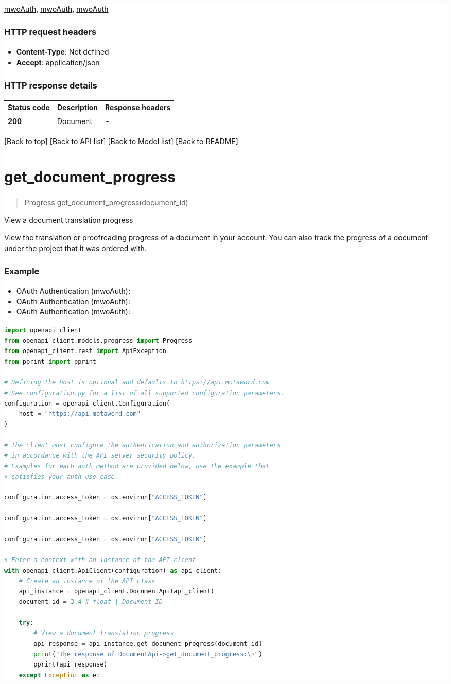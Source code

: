 [mwoAuth](../README.md#mwoAuth), [mwoAuth](../README.md#mwoAuth), [mwoAuth](../README.md#mwoAuth)

### HTTP request headers

 - **Content-Type**: Not defined
 - **Accept**: application/json

### HTTP response details

| Status code | Description | Response headers |
|-------------|-------------|------------------|
**200** | Document |  -  |

[[Back to top]](#) [[Back to API list]](../README.md#documentation-for-api-endpoints) [[Back to Model list]](../README.md#documentation-for-models) [[Back to README]](../README.md)

# **get_document_progress**
> Progress get_document_progress(document_id)

View a document translation progress

View the translation or proofreading progress of a document in your account. You can also track the progress of a document under the project that it was ordered with.

### Example

* OAuth Authentication (mwoAuth):
* OAuth Authentication (mwoAuth):
* OAuth Authentication (mwoAuth):

```python
import openapi_client
from openapi_client.models.progress import Progress
from openapi_client.rest import ApiException
from pprint import pprint

# Defining the host is optional and defaults to https://api.motaword.com
# See configuration.py for a list of all supported configuration parameters.
configuration = openapi_client.Configuration(
    host = "https://api.motaword.com"
)

# The client must configure the authentication and authorization parameters
# in accordance with the API server security policy.
# Examples for each auth method are provided below, use the example that
# satisfies your auth use case.

configuration.access_token = os.environ["ACCESS_TOKEN"]

configuration.access_token = os.environ["ACCESS_TOKEN"]

configuration.access_token = os.environ["ACCESS_TOKEN"]

# Enter a context with an instance of the API client
with openapi_client.ApiClient(configuration) as api_client:
    # Create an instance of the API class
    api_instance = openapi_client.DocumentApi(api_client)
    document_id = 3.4 # float | Document ID

    try:
        # View a document translation progress
        api_response = api_instance.get_document_progress(document_id)
        print("The response of DocumentApi->get_document_progress:\n")
        pprint(api_response)
    except Exception as e:
```